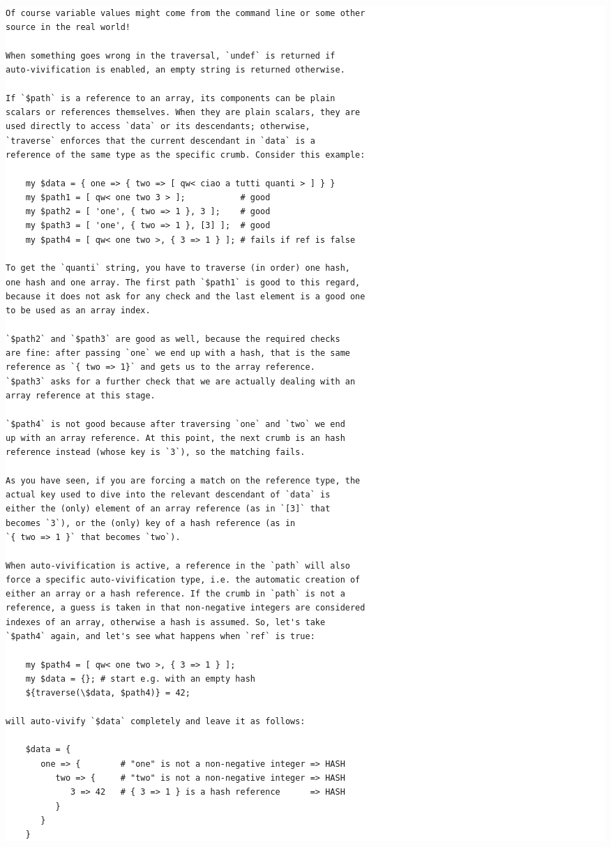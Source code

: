     Of course variable values might come from the command line or some other
    source in the real world!

    When something goes wrong in the traversal, `undef` is returned if
    auto-vivification is enabled, an empty string is returned otherwise.

    If `$path` is a reference to an array, its components can be plain
    scalars or references themselves. When they are plain scalars, they are
    used directly to access `data` or its descendants; otherwise,
    `traverse` enforces that the current descendant in `data` is a
    reference of the same type as the specific crumb. Consider this example:

        my $data = { one => { two => [ qw< ciao a tutti quanti > ] } }
        my $path1 = [ qw< one two 3 > ];           # good
        my $path2 = [ 'one', { two => 1 }, 3 ];    # good
        my $path3 = [ 'one', { two => 1 }, [3] ];  # good
        my $path4 = [ qw< one two >, { 3 => 1 } ]; # fails if ref is false

    To get the `quanti` string, you have to traverse (in order) one hash,
    one hash and one array. The first path `$path1` is good to this regard,
    because it does not ask for any check and the last element is a good one
    to be used as an array index.

    `$path2` and `$path3` are good as well, because the required checks
    are fine: after passing `one` we end up with a hash, that is the same
    reference as `{ two => 1}` and gets us to the array reference.
    `$path3` asks for a further check that we are actually dealing with an
    array reference at this stage.

    `$path4` is not good because after traversing `one` and `two` we end
    up with an array reference. At this point, the next crumb is an hash
    reference instead (whose key is `3`), so the matching fails.

    As you have seen, if you are forcing a match on the reference type, the
    actual key used to dive into the relevant descendant of `data` is
    either the (only) element of an array reference (as in `[3]` that
    becomes `3`), or the (only) key of a hash reference (as in
    `{ two => 1 }` that becomes `two`).

    When auto-vivification is active, a reference in the `path` will also
    force a specific auto-vivification type, i.e. the automatic creation of
    either an array or a hash reference. If the crumb in `path` is not a
    reference, a guess is taken in that non-negative integers are considered
    indexes of an array, otherwise a hash is assumed. So, let's take
    `$path4` again, and let's see what happens when `ref` is true:

        my $path4 = [ qw< one two >, { 3 => 1 } ];
        my $data = {}; # start e.g. with an empty hash
        ${traverse(\$data, $path4)} = 42;

    will auto-vivify `$data` completely and leave it as follows:

        $data = {
           one => {        # "one" is not a non-negative integer => HASH
              two => {     # "two" is not a non-negative integer => HASH
                 3 => 42   # { 3 => 1 } is a hash reference      => HASH
              }
           }
        }
